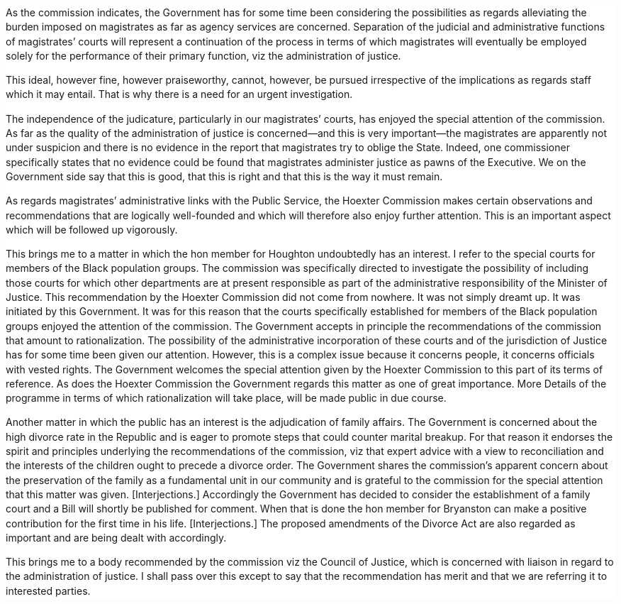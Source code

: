 <p>As the commission indicates, the Government has for some time been considering the possibilities as regards alleviating the burden imposed on magistrates as far as agency services are concerned. Separation of the judicial and administrative functions of magistrates&#x2019; courts will represent a continuation of the process in terms of which magistrates will eventually be employed solely for the performance of their primary function, viz the administration of justice.</p>

<p>This ideal, however fine, however praiseworthy, cannot, however, be pursued irrespective of the implications as regards staff which it may entail. That is why there is a need for an urgent investigation.</p>

<p>The independence of the judicature, particularly in our magistrates&#x2019; courts, has enjoyed the special attention of the commission. As far as the quality of the administration of justice is concerned&#x2014;and this is very important&#x2014;the magistrates are apparently not under suspicion and there is no evidence in the report that magistrates try to oblige the State. Indeed, one commissioner specifically states that no evidence could be found that magistrates administer justice as pawns of the Executive. We on the Government side say that this is good, that this is right and that this is the way it must remain.</p>

<p>As regards magistrates&#x2019; administrative links with the Public Service, the Hoexter Commission makes certain observations and recommendations that are logically well-founded and which will therefore also enjoy further attention. This is an important aspect which will be followed up vigorously.</p>

<p>This brings me to a matter in which the hon member for Houghton undoubtedly has an interest. I refer to the special courts for members of the Black population groups. The commission was specifically directed to investigate the possibility of including those courts for which other departments are at present responsible as part of the administrative responsibility of the Minister of Justice. This recommendation by the Hoexter Commission did not come from nowhere. It was not simply dreamt up. It was initiated by this Government. It was for this reason that the courts specifically established for members of the Black population groups enjoyed the attention of the commission. The Government accepts in principle the recommendations of the commission that amount to rationalization. The possibility of the administrative incorporation of these courts and of the jurisdiction of Justice has for some time <span class="col_4867-4868" refersTo="page_1106"/>been given our attention. However, this is a complex issue because it concerns people, it concerns officials with vested rights. The Government welcomes the special attention given by the Hoexter Commission to this part of its terms of reference. As does the Hoexter Commission the Government regards this matter as one of great importance. More Details of the programme in terms of which rationalization will take place, will be made public in due course.</p>

<p>Another matter in which the public has an interest is the adjudication of family affairs. The Government is concerned about the high divorce rate in the Republic and is eager to promote steps that could counter marital breakup. For that reason it endorses the spirit and principles underlying the recommendations of the commission, viz that expert advice with a view to reconciliation and the interests of the children ought to precede a divorce order. The Government shares the commission&#x2019;s apparent concern about the preservation of the family as a fundamental unit in our community and is grateful to the commission for the special attention that this matter was given. [Interjections.] Accordingly the Government has decided to consider the establishment of a family court and a Bill will shortly be published for comment. When that is done the hon member for Bryanston can make a positive contribution for the first time in his life. [Interjections.] The proposed amendments of the Divorce Act are also regarded as important and are being dealt with accordingly.</p>

<p>This brings me to a body recommended by the commission viz the Council of Justice, which is concerned with liaison in regard to the administration of justice. I shall pass over this except to say that the recommendation has merit and that we are referring it to interested parties.</p>
